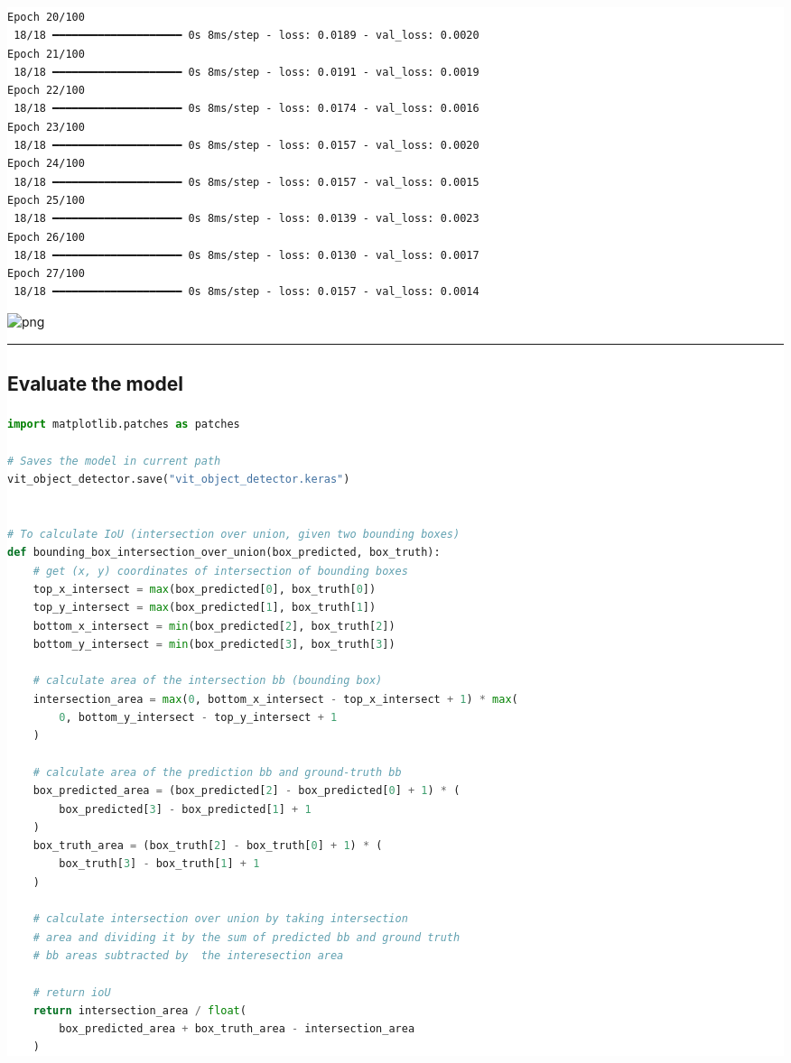 ```
Epoch 20/100
 18/18 ━━━━━━━━━━━━━━━━━━━━ 0s 8ms/step - loss: 0.0189 - val_loss: 0.0020
Epoch 21/100
 18/18 ━━━━━━━━━━━━━━━━━━━━ 0s 8ms/step - loss: 0.0191 - val_loss: 0.0019
Epoch 22/100
 18/18 ━━━━━━━━━━━━━━━━━━━━ 0s 8ms/step - loss: 0.0174 - val_loss: 0.0016
Epoch 23/100
 18/18 ━━━━━━━━━━━━━━━━━━━━ 0s 8ms/step - loss: 0.0157 - val_loss: 0.0020
Epoch 24/100
 18/18 ━━━━━━━━━━━━━━━━━━━━ 0s 8ms/step - loss: 0.0157 - val_loss: 0.0015
Epoch 25/100
 18/18 ━━━━━━━━━━━━━━━━━━━━ 0s 8ms/step - loss: 0.0139 - val_loss: 0.0023
Epoch 26/100
 18/18 ━━━━━━━━━━━━━━━━━━━━ 0s 8ms/step - loss: 0.0130 - val_loss: 0.0017
Epoch 27/100
 18/18 ━━━━━━━━━━━━━━━━━━━━ 0s 8ms/step - loss: 0.0157 - val_loss: 0.0014

```
</div>
    
![png](/img/examples/vision/object_detection_using_vision_transformer/object_detection_using_vision_transformer_17_1.png)
    


---
## Evaluate the model


```python
import matplotlib.patches as patches

# Saves the model in current path
vit_object_detector.save("vit_object_detector.keras")


# To calculate IoU (intersection over union, given two bounding boxes)
def bounding_box_intersection_over_union(box_predicted, box_truth):
    # get (x, y) coordinates of intersection of bounding boxes
    top_x_intersect = max(box_predicted[0], box_truth[0])
    top_y_intersect = max(box_predicted[1], box_truth[1])
    bottom_x_intersect = min(box_predicted[2], box_truth[2])
    bottom_y_intersect = min(box_predicted[3], box_truth[3])

    # calculate area of the intersection bb (bounding box)
    intersection_area = max(0, bottom_x_intersect - top_x_intersect + 1) * max(
        0, bottom_y_intersect - top_y_intersect + 1
    )

    # calculate area of the prediction bb and ground-truth bb
    box_predicted_area = (box_predicted[2] - box_predicted[0] + 1) * (
        box_predicted[3] - box_predicted[1] + 1
    )
    box_truth_area = (box_truth[2] - box_truth[0] + 1) * (
        box_truth[3] - box_truth[1] + 1
    )

    # calculate intersection over union by taking intersection
    # area and dividing it by the sum of predicted bb and ground truth
    # bb areas subtracted by  the interesection area

    # return ioU
    return intersection_area / float(
        box_predicted_area + box_truth_area - intersection_area
    )
```